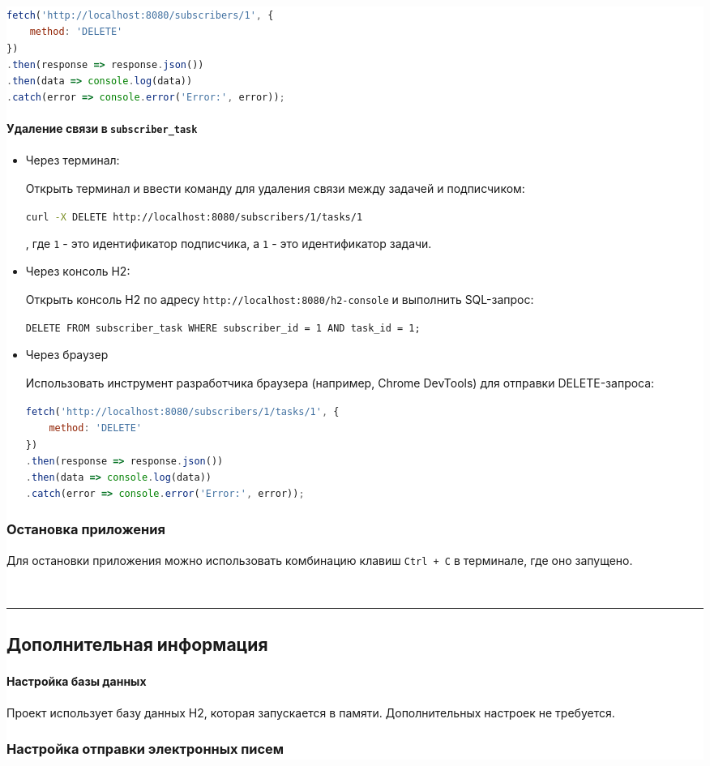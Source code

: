    ```javascript
   fetch('http://localhost:8080/subscribers/1', {
       method: 'DELETE'
   })
   .then(response => response.json())
   .then(data => console.log(data))
   .catch(error => console.error('Error:', error));
   ```

#### Удаление связи в `subscriber_task`

- Через терминал:

   Открыть терминал и ввести команду для удаления связи между задачей и подписчиком:

   ```sh
   curl -X DELETE http://localhost:8080/subscribers/1/tasks/1
   ```

   , где `1` - это идентификатор подписчика, а `1` - это идентификатор задачи.

- Через консоль H2:

   Открыть консоль H2 по адресу `http://localhost:8080/h2-console` и выполнить SQL-запрос:

   ```
   DELETE FROM subscriber_task WHERE subscriber_id = 1 AND task_id = 1;
   ```

- Через браузер

   Использовать инструмент разработчика браузера (например, Chrome DevTools) для отправки DELETE-запроса:

   ```javascript
   fetch('http://localhost:8080/subscribers/1/tasks/1', {
       method: 'DELETE'
   })
   .then(response => response.json())
   .then(data => console.log(data))
   .catch(error => console.error('Error:', error));
   ```


### Остановка приложения

Для остановки приложения можно использовать комбинацию клавиш `Ctrl + C` в терминале, где оно запущено.

<br><hr>
## Дополнительная информация

#### Настройка базы данных

Проект использует базу данных H2, которая запускается в памяти. Дополнительных настроек не требуется.

### Настройка отправки электронных писем
